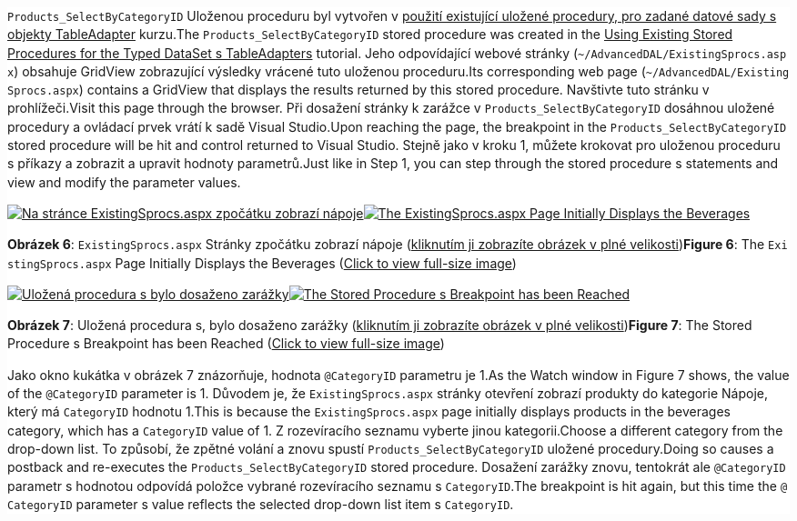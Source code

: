 <span data-ttu-id="dbf9c-201">`Products_SelectByCategoryID` Uloženou proceduru byl vytvořen v [použití existující uložené procedury, pro zadané datové sady s objekty TableAdapter](using-existing-stored-procedures-for-the-typed-dataset-s-tableadapters-vb.md) kurzu.</span><span class="sxs-lookup"><span data-stu-id="dbf9c-201">The `Products_SelectByCategoryID` stored procedure was created in the [Using Existing Stored Procedures for the Typed DataSet s TableAdapters](using-existing-stored-procedures-for-the-typed-dataset-s-tableadapters-vb.md) tutorial.</span></span> <span data-ttu-id="dbf9c-202">Jeho odpovídající webové stránky (`~/AdvancedDAL/ExistingSprocs.aspx`) obsahuje GridView zobrazující výsledky vrácené tuto uloženou proceduru.</span><span class="sxs-lookup"><span data-stu-id="dbf9c-202">Its corresponding web page (`~/AdvancedDAL/ExistingSprocs.aspx`) contains a GridView that displays the results returned by this stored procedure.</span></span> <span data-ttu-id="dbf9c-203">Navštivte tuto stránku v prohlížeči.</span><span class="sxs-lookup"><span data-stu-id="dbf9c-203">Visit this page through the browser.</span></span> <span data-ttu-id="dbf9c-204">Při dosažení stránky k zarážce v `Products_SelectByCategoryID` dosáhnou uložené procedury a ovládací prvek vrátí k sadě Visual Studio.</span><span class="sxs-lookup"><span data-stu-id="dbf9c-204">Upon reaching the page, the breakpoint in the `Products_SelectByCategoryID` stored procedure will be hit and control returned to Visual Studio.</span></span> <span data-ttu-id="dbf9c-205">Stejně jako v kroku 1, můžete krokovat pro uloženou proceduru s příkazy a zobrazit a upravit hodnoty parametrů.</span><span class="sxs-lookup"><span data-stu-id="dbf9c-205">Just like in Step 1, you can step through the stored procedure s statements and view and modify the parameter values.</span></span>

<span data-ttu-id="dbf9c-206">[![Na stránce ExistingSprocs.aspx zpočátku zobrazí nápoje](debugging-stored-procedures-vb/_static/image13.png)](debugging-stored-procedures-vb/_static/image12.png)</span><span class="sxs-lookup"><span data-stu-id="dbf9c-206">[![The ExistingSprocs.aspx Page Initially Displays the Beverages](debugging-stored-procedures-vb/_static/image13.png)](debugging-stored-procedures-vb/_static/image12.png)</span></span>

<span data-ttu-id="dbf9c-207">**Obrázek 6**: `ExistingSprocs.aspx` Stránky zpočátku zobrazí nápoje ([kliknutím ji zobrazíte obrázek v plné velikosti](debugging-stored-procedures-vb/_static/image14.png))</span><span class="sxs-lookup"><span data-stu-id="dbf9c-207">**Figure 6**: The `ExistingSprocs.aspx` Page Initially Displays the Beverages ([Click to view full-size image](debugging-stored-procedures-vb/_static/image14.png))</span></span>

<span data-ttu-id="dbf9c-208">[![Uložená procedura s bylo dosaženo zarážky](debugging-stored-procedures-vb/_static/image16.png)](debugging-stored-procedures-vb/_static/image15.png)</span><span class="sxs-lookup"><span data-stu-id="dbf9c-208">[![The Stored Procedure s Breakpoint has been Reached](debugging-stored-procedures-vb/_static/image16.png)](debugging-stored-procedures-vb/_static/image15.png)</span></span>

<span data-ttu-id="dbf9c-209">**Obrázek 7**: Uložená procedura s, bylo dosaženo zarážky ([kliknutím ji zobrazíte obrázek v plné velikosti](debugging-stored-procedures-vb/_static/image17.png))</span><span class="sxs-lookup"><span data-stu-id="dbf9c-209">**Figure 7**: The Stored Procedure s Breakpoint has been Reached ([Click to view full-size image](debugging-stored-procedures-vb/_static/image17.png))</span></span>

<span data-ttu-id="dbf9c-210">Jako okno kukátka v obrázek 7 znázorňuje, hodnota `@CategoryID` parametru je 1.</span><span class="sxs-lookup"><span data-stu-id="dbf9c-210">As the Watch window in Figure 7 shows, the value of the `@CategoryID` parameter is 1.</span></span> <span data-ttu-id="dbf9c-211">Důvodem je, že `ExistingSprocs.aspx` stránky otevření zobrazí produkty do kategorie Nápoje, který má `CategoryID` hodnotu 1.</span><span class="sxs-lookup"><span data-stu-id="dbf9c-211">This is because the `ExistingSprocs.aspx` page initially displays products in the beverages category, which has a `CategoryID` value of 1.</span></span> <span data-ttu-id="dbf9c-212">Z rozevíracího seznamu vyberte jinou kategorii.</span><span class="sxs-lookup"><span data-stu-id="dbf9c-212">Choose a different category from the drop-down list.</span></span> <span data-ttu-id="dbf9c-213">To způsobí, že zpětné volání a znovu spustí `Products_SelectByCategoryID` uložené procedury.</span><span class="sxs-lookup"><span data-stu-id="dbf9c-213">Doing so causes a postback and re-executes the `Products_SelectByCategoryID` stored procedure.</span></span> <span data-ttu-id="dbf9c-214">Dosažení zarážky znovu, tentokrát ale `@CategoryID` parametr s hodnotou odpovídá položce vybrané rozevíracího seznamu s `CategoryID`.</span><span class="sxs-lookup"><span data-stu-id="dbf9c-214">The breakpoint is hit again, but this time the `@CategoryID` parameter s value reflects the selected drop-down list item s `CategoryID`.</span></span>
